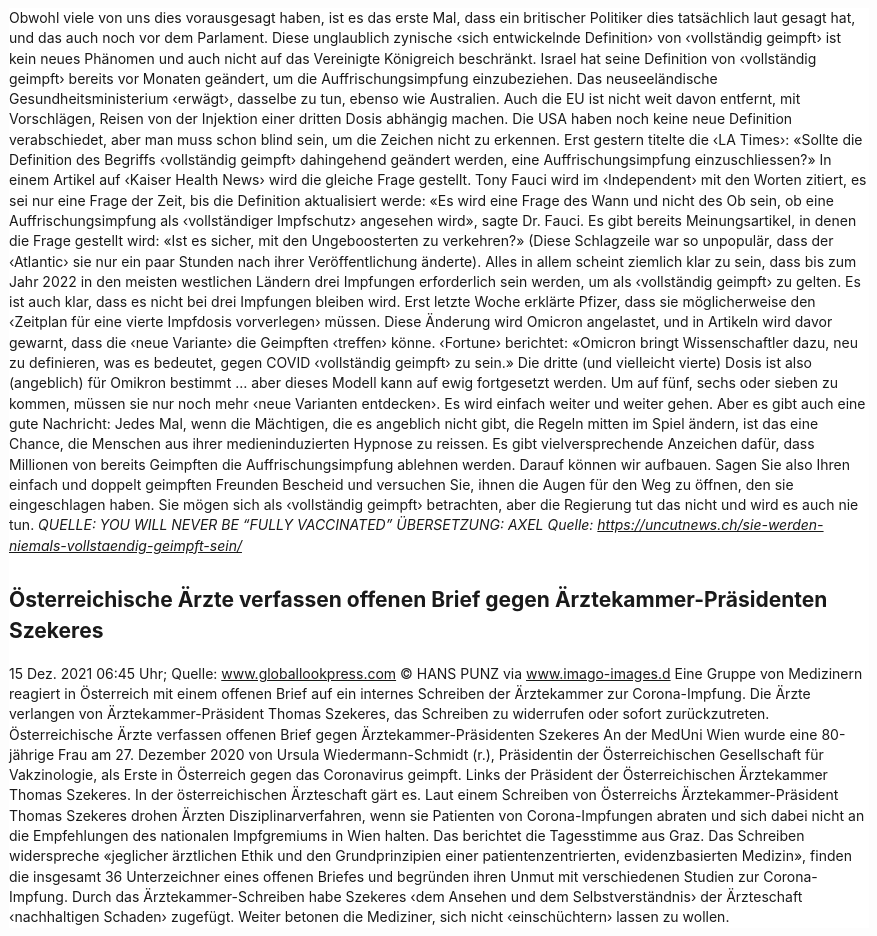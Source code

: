 Obwohl viele von uns dies vorausgesagt haben, ist es das erste Mal, dass ein britischer Politiker dies tatsächlich laut gesagt hat, und das auch noch vor dem Parlament. Diese unglaublich zynische ‹sich entwickelnde Definition› von ‹vollständig geimpft› ist kein neues Phänomen und auch nicht auf das Vereinigte Königreich beschränkt.
Israel hat seine Definition von ‹vollständig geimpft› bereits vor Monaten geändert, um die Auffrischungsimpfung einzubeziehen. Das neuseeländische Gesundheitsministerium ‹erwägt›, dasselbe zu tun, ebenso wie Australien.
Auch die EU ist nicht weit davon entfernt, mit Vorschlägen, Reisen von der Injektion einer dritten Dosis abhängig machen. Die USA haben noch keine neue Definition verabschiedet, aber man muss schon blind sein, um die Zeichen nicht zu erkennen. Erst gestern titelte die ‹LA Times›: «Sollte die Definition des Begriffs ‹vollständig geimpft› dahingehend geändert werden, eine Auffrischungsimpfung einzuschliessen?» In einem Artikel auf ‹Kaiser Health News› wird die gleiche Frage gestellt. Tony Fauci wird im ‹Independent› mit den Worten zitiert, es sei nur eine Frage der Zeit, bis die Definition aktualisiert werde: «Es wird eine Frage des Wann und nicht des Ob sein, ob eine Auffrischungsimpfung als ‹vollständiger Impfschutz› angesehen wird», sagte Dr. Fauci. Es gibt bereits Meinungsartikel, in denen die Frage gestellt wird: «Ist es sicher, mit den Ungeboosterten zu verkehren?» (Diese Schlagzeile war so unpopulär, dass der ‹Atlantic› sie nur ein paar Stunden nach ihrer Veröffentlichung änderte).
Alles in allem scheint ziemlich klar zu sein, dass bis zum Jahr 2022 in den meisten westlichen Ländern drei Impfungen erforderlich sein werden, um als ‹vollständig geimpft› zu gelten.
Es ist auch klar, dass es nicht bei drei Impfungen bleiben wird. Erst letzte Woche erklärte Pfizer, dass sie möglicherweise den ‹Zeitplan für eine vierte Impfdosis vorverlegen› müssen.
Diese Änderung wird Omicron angelastet, und in Artikeln wird davor gewarnt, dass die ‹neue Variante› die Geimpften ‹treffen› könne. ‹Fortune› berichtet: «Omicron bringt Wissenschaftler dazu, neu zu definieren, was es bedeutet, gegen COVID ‹vollständig geimpft› zu sein.» Die dritte (und vielleicht vierte) Dosis ist also (angeblich) für Omikron bestimmt … aber dieses Modell kann auf ewig fortgesetzt werden. Um auf fünf, sechs oder sieben zu kommen, müssen sie nur noch mehr ‹neue Varianten entdecken›.
Es wird einfach weiter und weiter gehen. Aber es gibt auch eine gute Nachricht: Jedes Mal, wenn die Mächtigen, die es angeblich nicht gibt, die Regeln mitten im Spiel ändern, ist das eine Chance, die Menschen aus ihrer medieninduzierten Hypnose zu reissen.
Es gibt vielversprechende Anzeichen dafür, dass Millionen von bereits Geimpften die Auffrischungsimpfung ablehnen werden. Darauf können wir aufbauen.
Sagen Sie also Ihren einfach und doppelt geimpften Freunden Bescheid und versuchen Sie, ihnen die Augen für den Weg zu öffnen, den sie eingeschlagen haben.
Sie mögen sich als ‹vollständig geimpft› betrachten, aber die Regierung tut das nicht und wird es auch nie tun.
_QUELLE: YOU WILL NEVER BE “FULLY VACCINATED”_ _ÜBERSETZUNG: AXEL_ _Quelle: https://uncutnews.ch/sie-werden-niemals-vollstaendig-geimpft-sein/_
## Österreichische Ärzte verfassen offenen Brief gegen Ärztekammer-Präsidenten Szekeres
15 Dez. 2021 06:45 Uhr; Quelle: www.globallookpress.com © HANS PUNZ via www.imago-images.d Eine Gruppe von Medizinern reagiert in Österreich mit einem offenen Brief auf ein internes Schreiben der Ärztekammer zur Corona-Impfung. Die Ärzte verlangen von Ärztekammer-Präsident Thomas Szekeres, das Schreiben zu widerrufen oder sofort zurückzutreten.
Österreichische Ärzte verfassen offenen Brief gegen Ärztekammer-Präsidenten Szekeres An der MedUni Wien wurde eine 80-jährige Frau am 27. Dezember 2020 von Ursula Wiedermann-Schmidt (r.), Präsidentin der Österreichischen Gesellschaft für Vakzinologie, als Erste in Österreich gegen das Coronavirus geimpft. Links der Präsident der Österreichischen Ärztekammer Thomas Szekeres.
In der österreichischen Ärzteschaft gärt es. Laut einem Schreiben von Österreichs Ärztekammer-Präsident Thomas Szekeres drohen Ärzten Disziplinarverfahren, wenn sie Patienten von Corona-Impfungen abraten und sich dabei nicht an die Empfehlungen des nationalen Impfgremiums in Wien halten. Das berichtet die Tagesstimme aus Graz.
Das Schreiben widerspreche «jeglicher ärztlichen Ethik und den Grundprinzipien einer patientenzentrierten, evidenzbasierten Medizin», finden die insgesamt 36 Unterzeichner eines offenen Briefes und begründen ihren Unmut mit verschiedenen Studien zur Corona-Impfung. Durch das Ärztekammer-Schreiben habe Szekeres ‹dem Ansehen und dem Selbstverständnis› der Ärzteschaft ‹nachhaltigen Schaden› zugefügt. Weiter betonen die Mediziner, sich nicht ‹einschüchtern› lassen zu wollen.